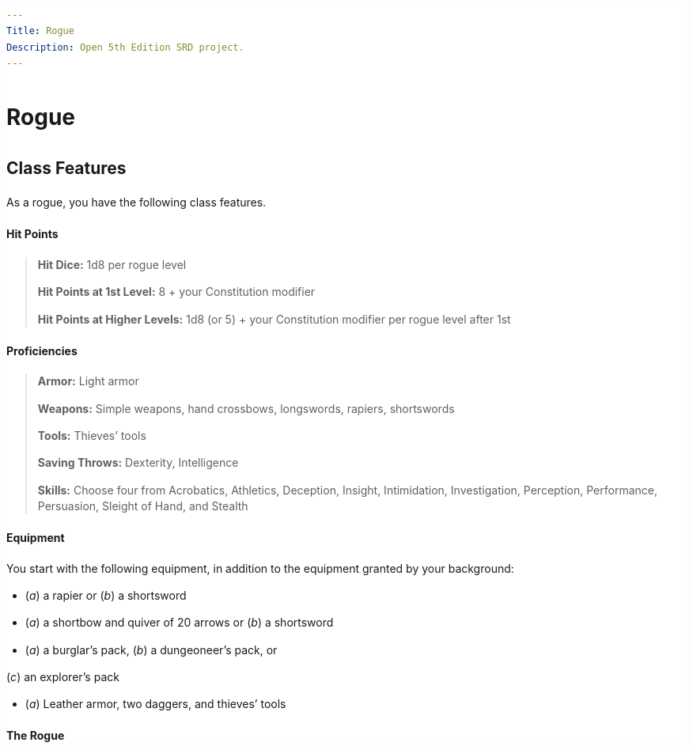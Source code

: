 ```yaml
---
Title: Rogue
Description: Open 5th Edition SRD project.
---
```



Rogue
=====

Class Features
--------------

As a rogue, you have the following class features.

#### Hit Points

> **Hit Dice:** 1d8 per rogue level
>
> **Hit Points at 1st Level:** 8 + your Constitution modifier
>
> **Hit Points at Higher Levels:** 1d8 (or 5) + your Constitution
> modifier per rogue level after 1st

#### Proficiencies

> **Armor:** Light armor
>
> **Weapons:** Simple weapons, hand crossbows, longswords, rapiers,
> shortswords
>
> **Tools:** Thieves’ tools
>
> **Saving Throws:** Dexterity, Intelligence
>
> **Skills:** Choose four from Acrobatics, Athletics, Deception,
> Insight, Intimidation, Investigation, Perception, Performance,
> Persuasion, Sleight of Hand, and Stealth

#### Equipment

You start with the following equipment, in addition to the equipment
granted by your background:

-   (*a*) a rapier or (*b*) a shortsword

-   (*a*) a shortbow and quiver of 20 arrows or (*b*) a shortsword

-   (*a*) a burglar’s pack, (*b*) a dungeoneer’s pack, or

(*c*) an explorer’s pack

-   (*a*) Leather armor, two daggers, and thieves’ tools

#### The Rogue
